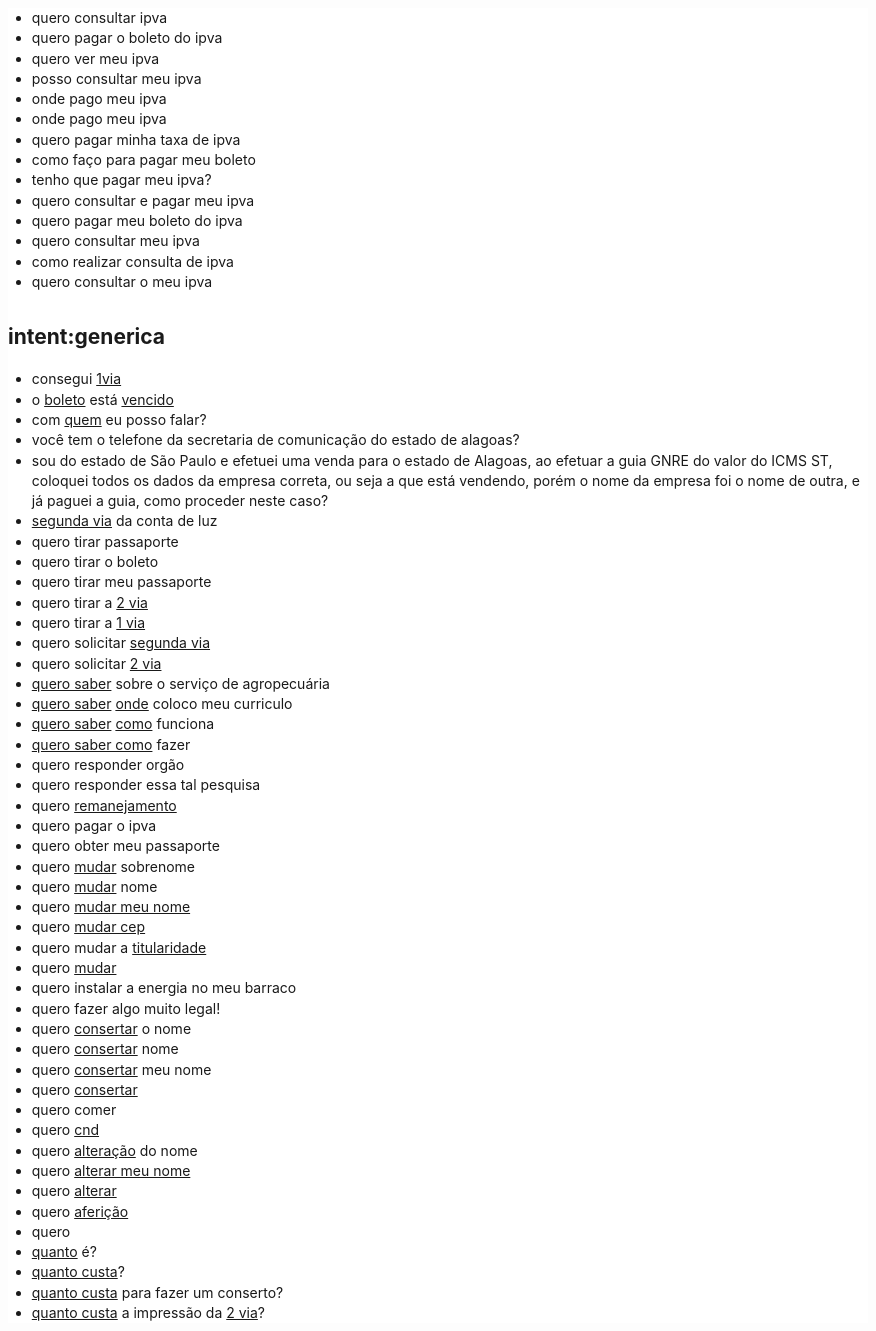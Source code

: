 - quero consultar ipva
- quero pagar o boleto do ipva
- quero ver meu ipva
- posso consultar meu ipva
- onde pago meu ipva
- onde pago meu ipva
- quero pagar minha taxa de ipva
- como faço para pagar meu boleto
- tenho que pagar meu ipva?
- quero consultar e pagar meu ipva
- quero pagar meu boleto do ipva
- quero consultar meu ipva
- como realizar consulta de ipva
- quero consultar o meu ipva

## intent:generica
- consegui [1via](primeiravia)
- o [boleto](boleto) está [vencido](vencido)
- com [quem](quem-realizar) eu posso falar?
- você tem o telefone da secretaria de comunicação do estado de alagoas?
- sou do estado de São Paulo e efetuei uma venda para o estado de Alagoas, ao efetuar a guia GNRE do valor do ICMS ST, coloquei todos os dados da empresa correta, ou seja a que está vendendo, porém o nome da empresa foi o nome de outra, e já paguei a guia, como proceder neste caso?
- [segunda via](segundavia) da conta de luz
- quero tirar passaporte
- quero tirar o boleto
- quero tirar meu passaporte
- quero tirar a [2 via](segundavia)
- quero tirar a [1 via](primeiravia)
- quero solicitar [segunda via](segundavia)
- quero solicitar [2 via](segundavia)
- [quero saber](como-realizar) sobre o serviço de agropecuária
- [quero saber](como-realizar) [onde](onde-realiza) coloco meu curriculo
- [quero saber](como-realizar) [como](como-realizar) funciona
- [quero saber como](como-realizar) fazer
- quero responder orgão
- quero responder essa tal pesquisa
- quero [remanejamento](remanejamento)
- quero pagar o ipva
- quero obter meu passaporte
- quero [mudar](alteracao) sobrenome
- quero [mudar](alteracao) nome
- quero [mudar meu nome](alteracao)
- quero [mudar cep](alteracao)
- quero mudar a [titularidade](titularidade)
- quero [mudar](alteracao)
- quero instalar a energia no meu barraco
- quero fazer algo muito legal!
- quero [consertar](conserto) o nome
- quero [consertar](conserto) nome
- quero [consertar](conserto) meu nome
- quero [consertar](conserto)
- quero comer
- quero [cnd](certidaonegativa)
- quero [alteração](alteracao) do nome
- quero [alterar meu nome](alteracao)
- quero [alterar](alteracao)
- quero [aferição](afericao)
- quero
- [quanto](custo) é?
- [quanto custa](custo)?
- [quanto custa](custo) para fazer um conserto?
- [quanto custa](custo) a impressão da [2 via](segundavia)?